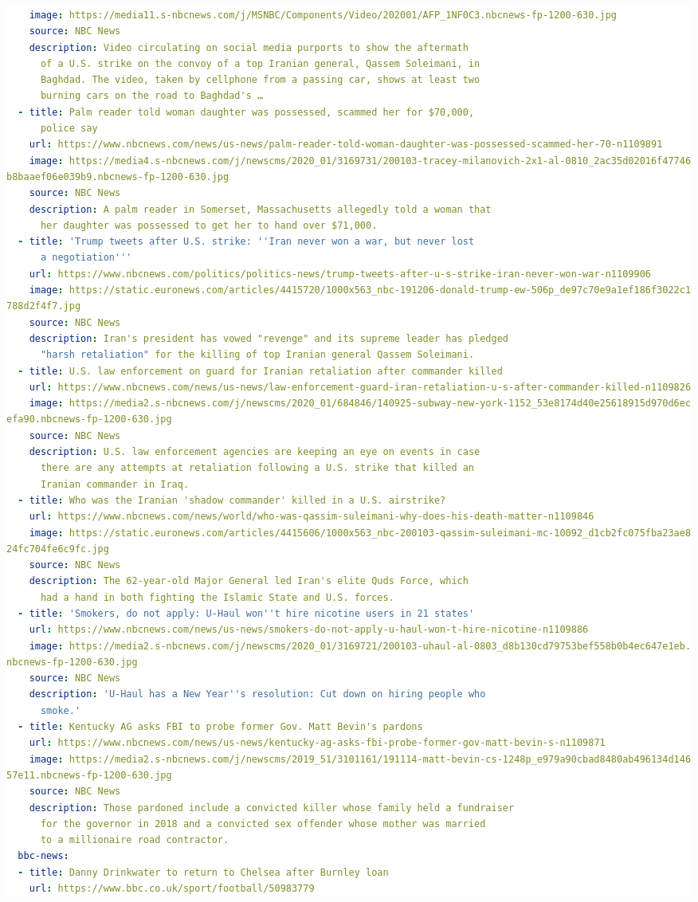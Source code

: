 ```yaml
    image: https://media11.s-nbcnews.com/j/MSNBC/Components/Video/202001/AFP_1NF0C3.nbcnews-fp-1200-630.jpg
    source: NBC News
    description: Video circulating on social media purports to show the aftermath
      of a U.S. strike on the convoy of a top Iranian general, Qassem Soleimani, in
      Baghdad. The video, taken by cellphone from a passing car, shows at least two
      burning cars on the road to Baghdad's …
  - title: Palm reader told woman daughter was possessed, scammed her for $70,000,
      police say
    url: https://www.nbcnews.com/news/us-news/palm-reader-told-woman-daughter-was-possessed-scammed-her-70-n1109891
    image: https://media4.s-nbcnews.com/j/newscms/2020_01/3169731/200103-tracey-milanovich-2x1-al-0810_2ac35d02016f47746b8baaef06e039b9.nbcnews-fp-1200-630.jpg
    source: NBC News
    description: A palm reader in Somerset, Massachusetts allegedly told a woman that
      her daughter was possessed to get her to hand over $71,000.
  - title: 'Trump tweets after U.S. strike: ''Iran never won a war, but never lost
      a negotiation'''
    url: https://www.nbcnews.com/politics/politics-news/trump-tweets-after-u-s-strike-iran-never-won-war-n1109906
    image: https://static.euronews.com/articles/4415720/1000x563_nbc-191206-donald-trump-ew-506p_de97c70e9a1ef186f3022c1788d2f4f7.jpg
    source: NBC News
    description: Iran's president has vowed "revenge" and its supreme leader has pledged
      "harsh retaliation" for the killing of top Iranian general Qassem Soleimani.
  - title: U.S. law enforcement on guard for Iranian retaliation after commander killed
    url: https://www.nbcnews.com/news/us-news/law-enforcement-guard-iran-retaliation-u-s-after-commander-killed-n1109826
    image: https://media2.s-nbcnews.com/j/newscms/2020_01/684846/140925-subway-new-york-1152_53e8174d40e25618915d970d6ecefa90.nbcnews-fp-1200-630.jpg
    source: NBC News
    description: U.S. law enforcement agencies are keeping an eye on events in case
      there are any attempts at retaliation following a U.S. strike that killed an
      Iranian commander in Iraq.
  - title: Who was the Iranian 'shadow commander' killed in a U.S. airstrike?
    url: https://www.nbcnews.com/news/world/who-was-qassim-suleimani-why-does-his-death-matter-n1109846
    image: https://static.euronews.com/articles/4415606/1000x563_nbc-200103-qassim-suleimani-mc-10092_d1cb2fc075fba23ae824fc704fe6c9fc.jpg
    source: NBC News
    description: The 62-year-old Major General led Iran's elite Quds Force, which
      had a hand in both fighting the Islamic State and U.S. forces.
  - title: 'Smokers, do not apply: U-Haul won''t hire nicotine users in 21 states'
    url: https://www.nbcnews.com/news/us-news/smokers-do-not-apply-u-haul-won-t-hire-nicotine-n1109886
    image: https://media2.s-nbcnews.com/j/newscms/2020_01/3169721/200103-uhaul-al-0803_d8b130cd79753bef558b0b4ec647e1eb.nbcnews-fp-1200-630.jpg
    source: NBC News
    description: 'U-Haul has a New Year''s resolution: Cut down on hiring people who
      smoke.'
  - title: Kentucky AG asks FBI to probe former Gov. Matt Bevin's pardons
    url: https://www.nbcnews.com/news/us-news/kentucky-ag-asks-fbi-probe-former-gov-matt-bevin-s-n1109871
    image: https://media2.s-nbcnews.com/j/newscms/2019_51/3101161/191114-matt-bevin-cs-1248p_e979a90cbad8480ab496134d14657e11.nbcnews-fp-1200-630.jpg
    source: NBC News
    description: Those pardoned include a convicted killer whose family held a fundraiser
      for the governor in 2018 and a convicted sex offender whose mother was married
      to a millionaire road contractor.
  bbc-news:
  - title: Danny Drinkwater to return to Chelsea after Burnley loan
    url: https://www.bbc.co.uk/sport/football/50983779
```